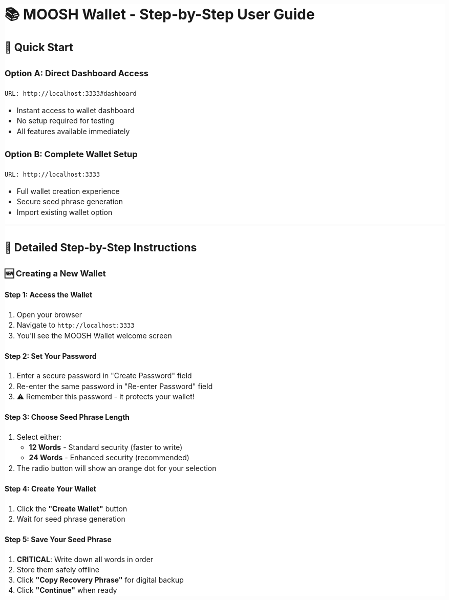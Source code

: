 # 📚 MOOSH Wallet - Step-by-Step User Guide

## 🚀 Quick Start

### Option A: Direct Dashboard Access
```
URL: http://localhost:3333#dashboard
```
- Instant access to wallet dashboard
- No setup required for testing
- All features available immediately

### Option B: Complete Wallet Setup
```
URL: http://localhost:3333
```
- Full wallet creation experience
- Secure seed phrase generation
- Import existing wallet option

---

## 📝 Detailed Step-by-Step Instructions

### 🆕 Creating a New Wallet

#### Step 1: Access the Wallet
1. Open your browser
2. Navigate to `http://localhost:3333`
3. You'll see the MOOSH Wallet welcome screen

#### Step 2: Set Your Password
1. Enter a secure password in "Create Password" field
2. Re-enter the same password in "Re-enter Password" field
3. ⚠️ Remember this password - it protects your wallet!

#### Step 3: Choose Seed Phrase Length
1. Select either:
   - **12 Words** - Standard security (faster to write)
   - **24 Words** - Enhanced security (recommended)
2. The radio button will show an orange dot for your selection

#### Step 4: Create Your Wallet
1. Click the **"Create Wallet"** button
2. Wait for seed phrase generation

#### Step 5: Save Your Seed Phrase
1. **CRITICAL**: Write down all words in order
2. Store them safely offline
3. Click **"Copy Recovery Phrase"** for digital backup
4. Click **"Continue"** when ready
